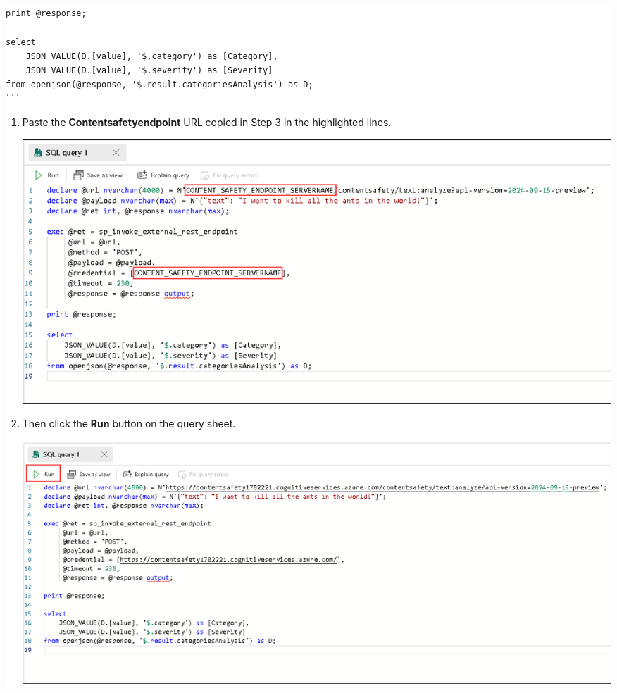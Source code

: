     print @response;

    select 
        JSON_VALUE(D.[value], '$.category') as [Category],
        JSON_VALUE(D.[value], '$.severity') as [Severity]
    from openjson(@response, '$.result.categoriesAnalysis') as D;
    ```

1. Paste the **Contentsafetyendpoint** URL copied in Step 3 in the highlighted lines.

    ![](../images/ex3-10.png)

1. Then click the **Run** button on the query sheet.

    ![](../images/ex3-11.png)
